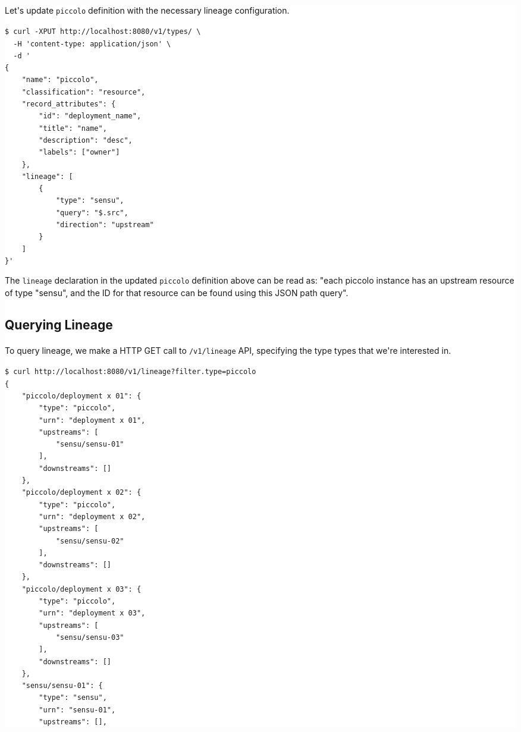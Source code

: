 Let's update `piccolo` definition with the necessary lineage configuration.

```
$ curl -XPUT http://localhost:8080/v1/types/ \
  -H 'content-type: application/json' \
  -d '
{
    "name": "piccolo",
    "classification": "resource",
    "record_attributes": {
        "id": "deployment_name",
        "title": "name",
        "description": "desc",
        "labels": ["owner"]
    },
    "lineage": [
        {
            "type": "sensu",
            "query": "$.src",
            "direction": "upstream"
        }
    ]
}'
```

The `lineage` declaration in the updated `piccolo` definition above can be read as: "each piccolo instance has an upstream resource of type "sensu", and the ID for that resource can be found using this JSON path query".

## Querying Lineage

To query lineage, we make a HTTP GET call to `/v1/lineage` API, specifying the type types that we're interested in.

```
$ curl http://localhost:8080/v1/lineage?filter.type=piccolo
{
    "piccolo/deployment x 01": {
        "type": "piccolo",
        "urn": "deployment x 01",
        "upstreams": [
            "sensu/sensu-01"
        ],
        "downstreams": []
    },
    "piccolo/deployment x 02": {
        "type": "piccolo",
        "urn": "deployment x 02",
        "upstreams": [
            "sensu/sensu-02"
        ],
        "downstreams": []
    },
    "piccolo/deployment x 03": {
        "type": "piccolo",
        "urn": "deployment x 03",
        "upstreams": [
            "sensu/sensu-03"
        ],
        "downstreams": []
    },
    "sensu/sensu-01": {
        "type": "sensu",
        "urn": "sensu-01",
        "upstreams": [],
```